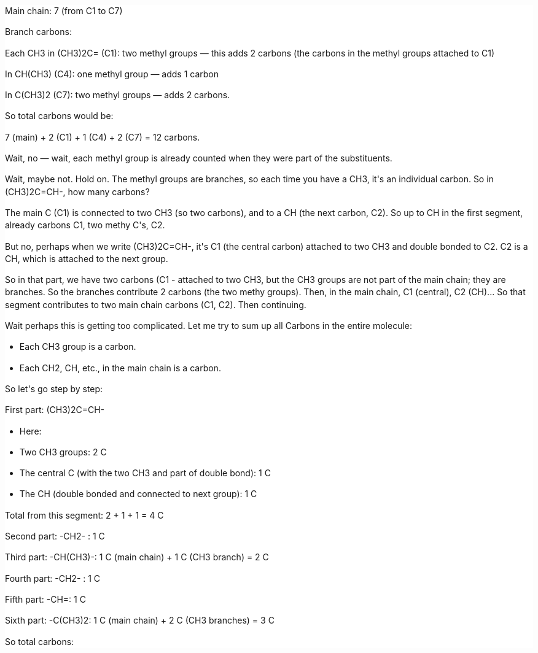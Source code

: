 Main chain: 7 (from C1 to C7)

Branch carbons:

Each CH3 in (CH3)2C= (C1): two methyl groups — this adds 2 carbons (the carbons in the methyl groups attached to C1)

In CH(CH3) (C4): one methyl group — adds 1 carbon

In C(CH3)2 (C7): two methyl groups — adds 2 carbons.

So total carbons would be:

7 (main) + 2 (C1) + 1 (C4) + 2 (C7) = 12 carbons.

Wait, no — wait, each methyl group is already counted when they were part of the substituents.

Wait, maybe not. Hold on. The methyl groups are branches, so each time you have a CH3, it's an individual carbon. So in (CH3)2C=CH-, how many carbons?

The main C (C1) is connected to two CH3 (so two carbons), and to a CH (the next carbon, C2). So up to CH in the first segment, already carbons C1, two methy C's, C2.

But no, perhaps when we write (CH3)2C=CH-, it's C1 (the central carbon) attached to two CH3 and double bonded to C2. C2 is a CH, which is attached to the next group.

So in that part, we have two carbons (C1 - attached to two CH3, but the CH3 groups are not part of the main chain; they are branches. So the branches contribute 2 carbons (the two methy groups). Then, in the main chain, C1 (central), C2 (CH)... So that segment contributes to two main chain carbons (C1, C2). Then continuing.

Wait perhaps this is getting too complicated. Let me try to sum up all Carbons in the entire molecule:

- Each CH3 group is a carbon.

- Each CH2, CH, etc., in the main chain is a carbon.

So let's go step by step:

First part: (CH3)2C=CH-

- Here:

- Two CH3 groups: 2 C

- The central C (with the two CH3 and part of double bond): 1 C

- The CH (double bonded and connected to next group): 1 C

Total from this segment: 2 + 1 + 1 = 4 C

Second part: -CH2- : 1 C

Third part: -CH(CH3)-: 1 C (main chain) + 1 C (CH3 branch) = 2 C

Fourth part: -CH2- : 1 C

Fifth part: -CH=: 1 C

Sixth part: -C(CH3)2: 1 C (main chain) + 2 C (CH3 branches) = 3 C

So total carbons:
